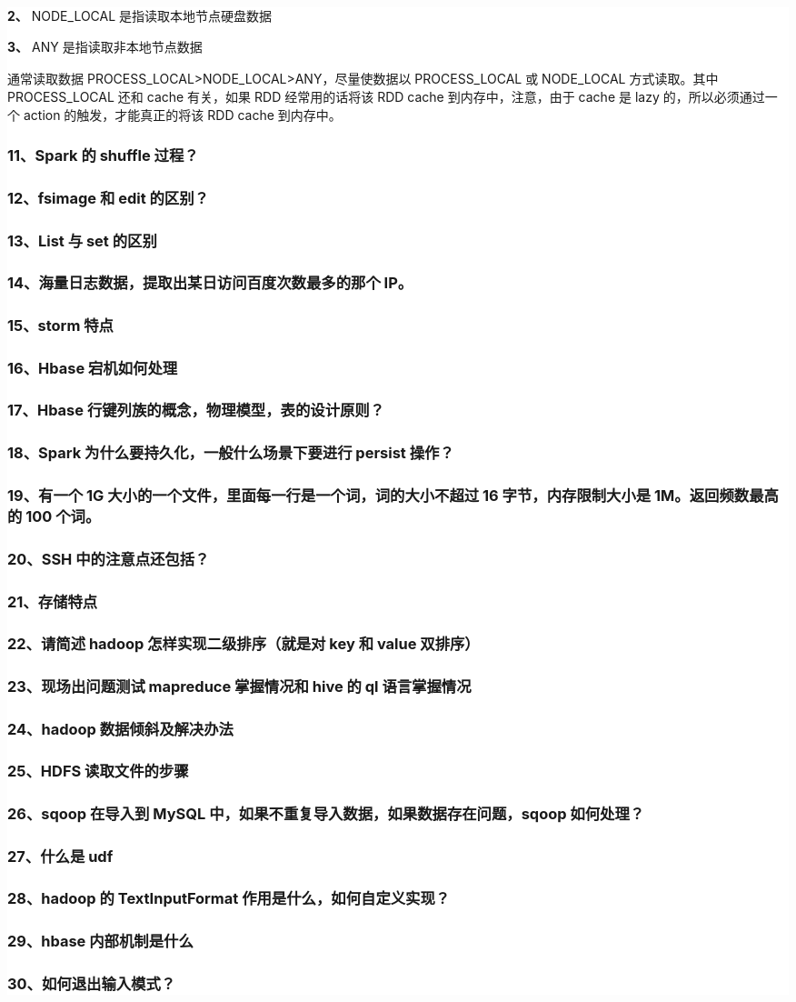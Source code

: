 **2、** NODE_LOCAL 是指读取本地节点硬盘数据

**3、** ANY 是指读取非本地节点数据

通常读取数据 PROCESS_LOCAL>NODE_LOCAL>ANY，尽量使数据以 PROCESS_LOCAL 或 NODE_LOCAL 方式读取。其中 PROCESS_LOCAL 还和 cache 有关，如果 RDD 经常用的话将该 RDD cache 到内存中，注意，由于 cache 是 lazy 的，所以必须通过一个 action 的触发，才能真正的将该 RDD cache 到内存中。

### 11、Spark 的 shuffle 过程？

### 12、fsimage 和 edit 的区别？

### 13、List 与 set 的区别

### 14、海量日志数据，提取出某日访问百度次数最多的那个 IP。

### 15、storm 特点

### 16、Hbase 宕机如何处理

### 17、Hbase 行键列族的概念，物理模型，表的设计原则？

### 18、Spark 为什么要持久化，一般什么场景下要进行 persist 操作？

### 19、有一个 1G 大小的一个文件，里面每一行是一个词，词的大小不超过 16 字节，内存限制大小是 1M。返回频数最高的 100 个词。

### 20、SSH 中的注意点还包括？

### 21、存储特点

### 22、请简述 hadoop 怎样实现二级排序（就是对 key 和 value 双排序）

### 23、现场出问题测试 mapreduce 掌握情况和 hive 的 ql 语言掌握情况

### 24、hadoop 数据倾斜及解决办法

### 25、HDFS 读取文件的步骤

### 26、sqoop 在导入到 MySQL 中，如果不重复导入数据，如果数据存在问题，sqoop 如何处理？

### 27、什么是 udf

### 28、hadoop 的 TextInputFormat 作用是什么，如何自定义实现？

### 29、hbase 内部机制是什么

### 30、如何退出输入模式？
